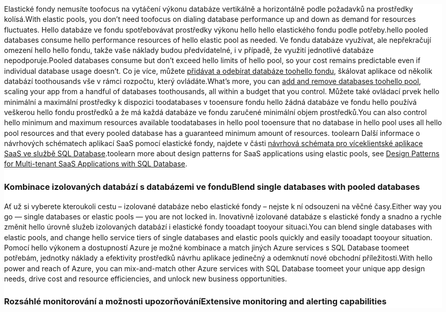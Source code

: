 <span data-ttu-id="d3fd7-135">Elastické fondy nemusíte toofocus na vytáčení výkonu databáze vertikálně a horizontálně podle požadavků na prostředky kolísá.</span><span class="sxs-lookup"><span data-stu-id="d3fd7-135">With elastic pools, you don’t need toofocus on dialing database performance up and down as demand for resources fluctuates.</span></span> <span data-ttu-id="d3fd7-136">Hello databáze ve fondu spotřebovávat prostředky výkonu hello hello elastického fondu podle potřeby.</span><span class="sxs-lookup"><span data-stu-id="d3fd7-136">hello pooled databases consume hello performance resources of hello elastic pool as needed.</span></span> <span data-ttu-id="d3fd7-137">Ve fondu databáze využívat, ale nepřekračují omezení hello hello fondu, takže vaše náklady budou předvídatelné, i v případě, že využití jednotlivé databáze nepodporuje.</span><span class="sxs-lookup"><span data-stu-id="d3fd7-137">Pooled databases consume but don’t exceed hello limits of hello pool, so your cost remains predictable even if individual database usage doesn’t.</span></span> <span data-ttu-id="d3fd7-138">Co je více, můžete [přidávat a odebírat databáze toohello fondu](sql-database-elastic-pool-manage-portal.md), škálovat aplikace od několik databází toothousands vše v rámci rozpočtu, který ovládáte.</span><span class="sxs-lookup"><span data-stu-id="d3fd7-138">What’s more, you can [add and remove databases toohello pool](sql-database-elastic-pool-manage-portal.md), scaling your app from a handful of databases toothousands, all within a budget that you control.</span></span> <span data-ttu-id="d3fd7-139">Můžete také ovládací prvek hello minimální a maximální prostředky k dispozici toodatabases v tooensure fondu hello žádná databáze ve fondu hello používá veškerou hello fondu prostředků a že má každá databáze ve fondu zaručené minimální objem prostředků.</span><span class="sxs-lookup"><span data-stu-id="d3fd7-139">You can also control hello minimum and maximum resources available toodatabases in hello pool tooensure that no database in hello pool uses all hello pool resources and that every pooled database has a guaranteed minimum amount of resources.</span></span> <span data-ttu-id="d3fd7-140">toolearn Další informace o návrhových schématech aplikací SaaS pomocí elastické fondy, najdete v části [návrhová schémata pro víceklientské aplikace SaaS ve službě SQL Database](sql-database-design-patterns-multi-tenancy-saas-applications.md).</span><span class="sxs-lookup"><span data-stu-id="d3fd7-140">toolearn more about design patterns for SaaS applications using elastic pools, see [Design Patterns for Multi-tenant SaaS Applications with SQL Database](sql-database-design-patterns-multi-tenancy-saas-applications.md).</span></span>

### <a name="blend-single-databases-with-pooled-databases"></a><span data-ttu-id="d3fd7-141">Kombinace izolovaných databází s databázemi ve fondu</span><span class="sxs-lookup"><span data-stu-id="d3fd7-141">Blend single databases with pooled databases</span></span>

<span data-ttu-id="d3fd7-142">Ať už si vyberete kteroukoli cestu – izolované databáze nebo elastické fondy – nejste k ní odsouzeni na věčné časy.</span><span class="sxs-lookup"><span data-stu-id="d3fd7-142">Either way you go — single databases or elastic pools — you are not locked in.</span></span> <span data-ttu-id="d3fd7-143">Inovativně izolované databáze s elastické fondy a snadno a rychle změnit hello úrovně služeb izolovaných databází i elastické fondy tooadapt tooyour situaci.</span><span class="sxs-lookup"><span data-stu-id="d3fd7-143">You can blend single databases with elastic pools, and change hello service tiers of single databases and elastic pools quickly and easily tooadapt tooyour situation.</span></span> <span data-ttu-id="d3fd7-144">Pomocí hello výkonem a dostupností Azure je možné kombinace a match jiných Azure services s SQL Database toomeet potřebám, jednotky náklady a efektivity prostředků návrhu aplikace jedinečný a odemknutí nové obchodní příležitosti.</span><span class="sxs-lookup"><span data-stu-id="d3fd7-144">With hello power and reach of Azure, you can mix-and-match other Azure services with SQL Database toomeet your unique app design needs, drive cost and resource efficiencies, and unlock new business opportunities.</span></span>

### <a name="extensive-monitoring-and-alerting-capabilities"></a><span data-ttu-id="d3fd7-145">Rozsáhlé monitorování a možnosti upozorňování</span><span class="sxs-lookup"><span data-stu-id="d3fd7-145">Extensive monitoring and alerting capabilities</span></span>
